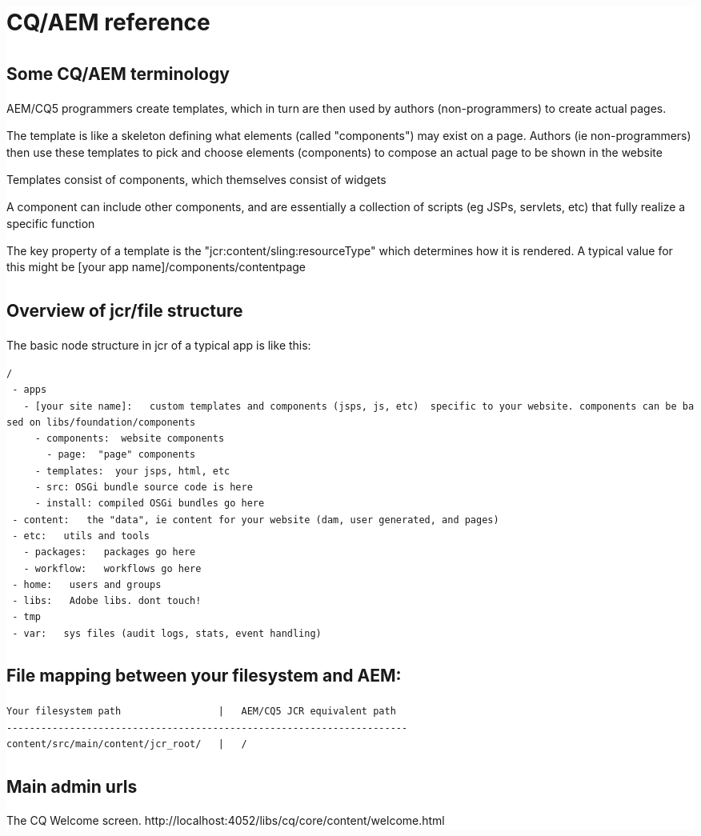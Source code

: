 

CQ/AEM reference
================

## Some CQ/AEM terminology
AEM/CQ5 programmers create templates, which in turn are then used by authors (non-programmers) to create actual pages.

The template is like a skeleton defining what elements (called "components") may exist on a page.  Authors (ie non-programmers) then use these templates to pick and choose elements (components) to compose an actual page to be shown in the website

Templates consist of components, which themselves consist of widgets

A component can include other components, and are essentially a collection of scripts (eg JSPs, servlets, etc) that fully realize a specific function

The key property of a template is the "jcr:content/sling:resourceType" which determines how it is rendered. A typical value for this might be [your app name]/components/contentpage



## Overview of jcr/file structure

The basic node structure in jcr of a typical app is like this:

    /
     - apps
       - [your site name]:   custom templates and components (jsps, js, etc)  specific to your website. components can be based on libs/foundation/components
         - components:  website components
           - page:  "page" components
         - templates:  your jsps, html, etc
         - src: OSGi bundle source code is here
         - install: compiled OSGi bundles go here
     - content:   the "data", ie content for your website (dam, user generated, and pages)
     - etc:   utils and tools
       - packages:   packages go here
       - workflow:   workflows go here
     - home:   users and groups
     - libs:   Adobe libs. dont touch!
     - tmp
     - var:   sys files (audit logs, stats, event handling)




## File mapping between your filesystem and AEM:

    Your filesystem path                 |   AEM/CQ5 JCR equivalent path
    ----------------------------------------------------------------------
    content/src/main/content/jcr_root/   |   /



## Main admin urls
The CQ Welcome screen.
    http://localhost:4052/libs/cq/core/content/welcome.html
